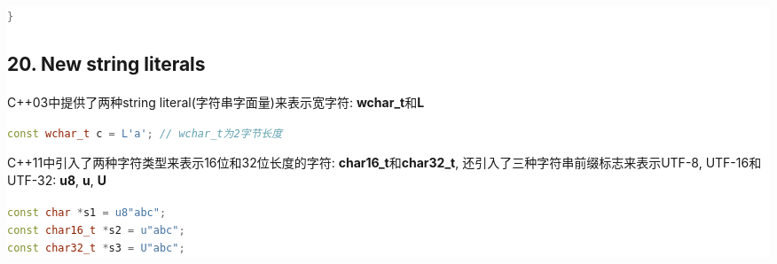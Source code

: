 ```cpp
}
```


## 20. New string literals
C++03中提供了两种string literal(字符串字面量)来表示宽字符: **wchar_t**和**L**
```cpp
const wchar_t c = L'a'; // wchar_t为2字节长度
```
C++11中引入了两种字符类型来表示16位和32位长度的字符: **char16_t**和**char32_t**, 还引入了三种字符串前缀标志来表示UTF-8, UTF-16和UTF-32: **u8**, **u**, **U**
```cpp
const char *s1 = u8"abc";
const char16_t *s2 = u"abc";
const char32_t *s3 = U"abc";
```
